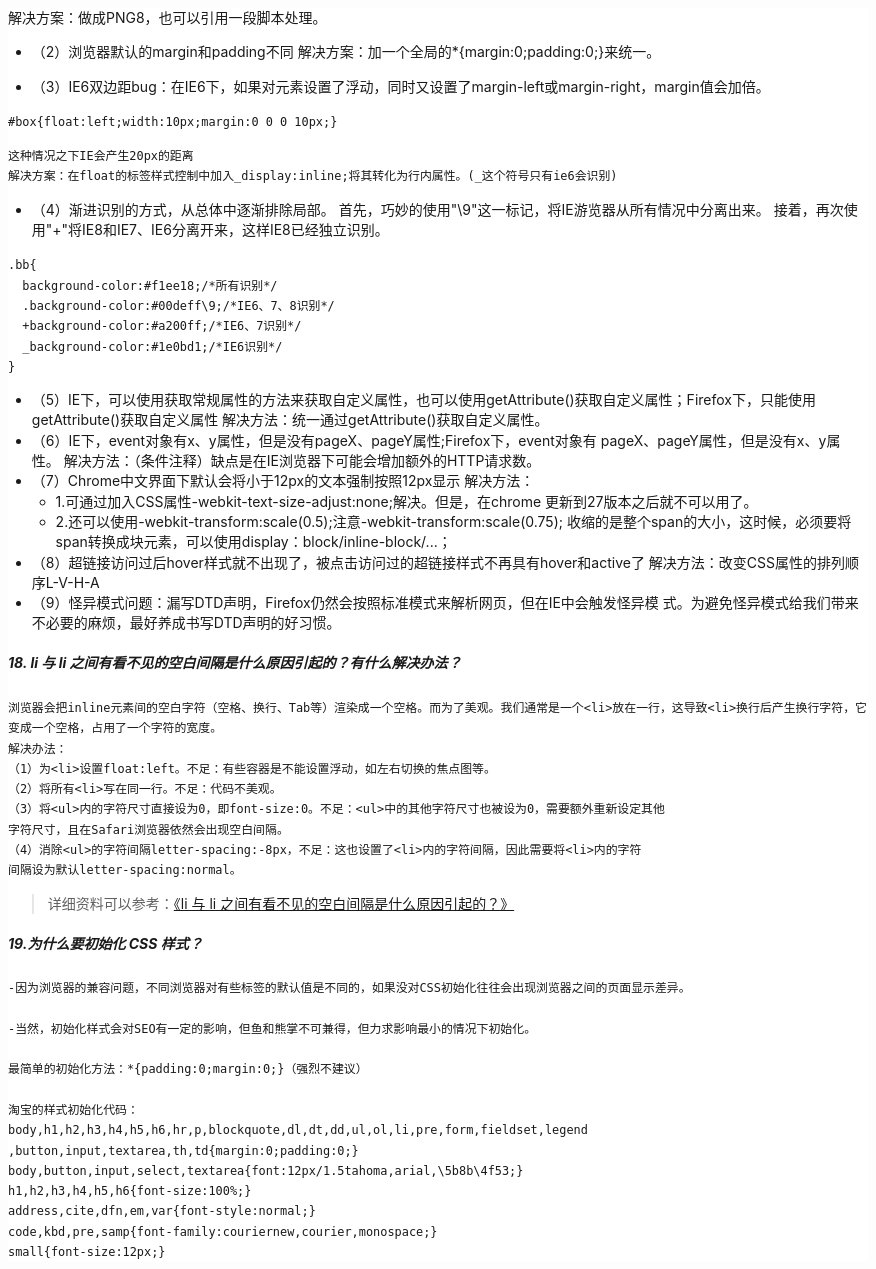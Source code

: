 解决方案：做成PNG8，也可以引用一段脚本处理。

- （2）浏览器默认的margin和padding不同
解决方案：加一个全局的*{margin:0;padding:0;}来统一。

- （3）IE6双边距bug：在IE6下，如果对元素设置了浮动，同时又设置了margin-left或margin-right，margin值会加倍。
```
#box{float:left;width:10px;margin:0 0 0 10px;}
```
    这种情况之下IE会产生20px的距离
    解决方案：在float的标签样式控制中加入_display:inline;将其转化为行内属性。(_这个符号只有ie6会识别)
- （4）渐进识别的方式，从总体中逐渐排除局部。
首先，巧妙的使用"\9"这一标记，将IE游览器从所有情况中分离出来。
接着，再次使用"+"将IE8和IE7、IE6分离开来，这样IE8已经独立识别。
```
.bb{
  background-color:#f1ee18;/*所有识别*/
  .background-color:#00deff\9;/*IE6、7、8识别*/
  +background-color:#a200ff;/*IE6、7识别*/
  _background-color:#1e0bd1;/*IE6识别*/
}
```
- （5）IE下，可以使用获取常规属性的方法来获取自定义属性，也可以使用getAttribute()获取自定义属性；Firefox下，只能使用getAttribute()获取自定义属性
解决方法：统一通过getAttribute()获取自定义属性。
- （6）IE下，event对象有x、y属性，但是没有pageX、pageY属性;Firefox下，event对象有
pageX、pageY属性，但是没有x、y属性。
解决方法：（条件注释）缺点是在IE浏览器下可能会增加额外的HTTP请求数。
- （7）Chrome中文界面下默认会将小于12px的文本强制按照12px显示
解决方法：
  - 1.可通过加入CSS属性-webkit-text-size-adjust:none;解决。但是，在chrome
更新到27版本之后就不可以用了。
  - 2.还可以使用-webkit-transform:scale(0.5);注意-webkit-transform:scale(0.75);
收缩的是整个span的大小，这时候，必须要将span转换成块元素，可以使用display：block/inline-block/...；
- （8）超链接访问过后hover样式就不出现了，被点击访问过的超链接样式不再具有hover和active了
解决方法：改变CSS属性的排列顺序L-V-H-A
- （9）怪异模式问题：漏写DTD声明，Firefox仍然会按照标准模式来解析网页，但在IE中会触发怪异模
式。为避免怪异模式给我们带来不必要的麻烦，最好养成书写DTD声明的好习惯。
##### 18. li 与 li 之间有看不见的空白间隔是什么原因引起的？有什么解决办法？
``` 
浏览器会把inline元素间的空白字符（空格、换行、Tab等）渲染成一个空格。而为了美观。我们通常是一个<li>放在一行，这导致<li>换行后产生换行字符，它变成一个空格，占用了一个字符的宽度。
解决办法：
（1）为<li>设置float:left。不足：有些容器是不能设置浮动，如左右切换的焦点图等。
（2）将所有<li>写在同一行。不足：代码不美观。
（3）将<ul>内的字符尺寸直接设为0，即font-size:0。不足：<ul>中的其他字符尺寸也被设为0，需要额外重新设定其他
字符尺寸，且在Safari浏览器依然会出现空白间隔。
（4）消除<ul>的字符间隔letter-spacing:-8px，不足：这也设置了<li>内的字符间隔，因此需要将<li>内的字符
间隔设为默认letter-spacing:normal。
```
> 详细资料可以参考：[《li 与 li 之间有看不见的空白间隔是什么原因引起的？》](https://blog.csdn.net/sjinsa/article/details/70919546)
##### 19.为什么要初始化 CSS 样式？
```
-因为浏览器的兼容问题，不同浏览器对有些标签的默认值是不同的，如果没对CSS初始化往往会出现浏览器之间的页面显示差异。

-当然，初始化样式会对SEO有一定的影响，但鱼和熊掌不可兼得，但力求影响最小的情况下初始化。

最简单的初始化方法：*{padding:0;margin:0;}（强烈不建议）

淘宝的样式初始化代码：
body,h1,h2,h3,h4,h5,h6,hr,p,blockquote,dl,dt,dd,ul,ol,li,pre,form,fieldset,legend
,button,input,textarea,th,td{margin:0;padding:0;}
body,button,input,select,textarea{font:12px/1.5tahoma,arial,\5b8b\4f53;}
h1,h2,h3,h4,h5,h6{font-size:100%;}
address,cite,dfn,em,var{font-style:normal;}
code,kbd,pre,samp{font-family:couriernew,courier,monospace;}
small{font-size:12px;}
```